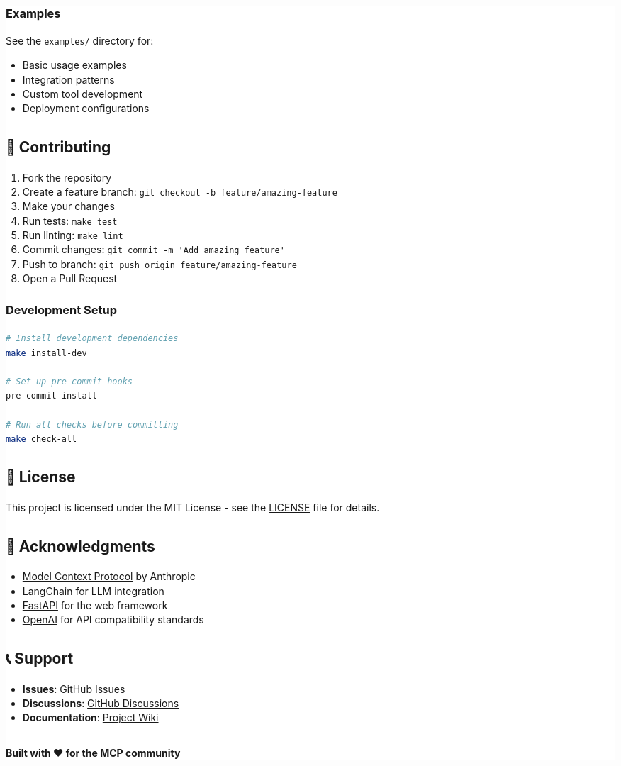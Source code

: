 ### Examples
See the `examples/` directory for:
- Basic usage examples
- Integration patterns
- Custom tool development
- Deployment configurations

## 🤝 Contributing

1. Fork the repository
2. Create a feature branch: `git checkout -b feature/amazing-feature`
3. Make your changes
4. Run tests: `make test`
5. Run linting: `make lint`
6. Commit changes: `git commit -m 'Add amazing feature'`
7. Push to branch: `git push origin feature/amazing-feature`
8. Open a Pull Request

### Development Setup
```bash
# Install development dependencies
make install-dev

# Set up pre-commit hooks
pre-commit install

# Run all checks before committing
make check-all
```

## 📄 License

This project is licensed under the MIT License - see the [LICENSE](LICENSE) file for details.

## 🙏 Acknowledgments

- [Model Context Protocol](https://modelcontextprotocol.io/) by Anthropic
- [LangChain](https://langchain.com/) for LLM integration
- [FastAPI](https://fastapi.tiangolo.com/) for the web framework
- [OpenAI](https://openai.com/) for API compatibility standards

## 📞 Support

- **Issues**: [GitHub Issues](https://github.com/grapheneaffiliate/unified-mcp-system-v3/issues)
- **Discussions**: [GitHub Discussions](https://github.com/grapheneaffiliate/unified-mcp-system-v3/discussions)
- **Documentation**: [Project Wiki](https://github.com/grapheneaffiliate/unified-mcp-system-v3/wiki)

---

**Built with ❤️ for the MCP community**
